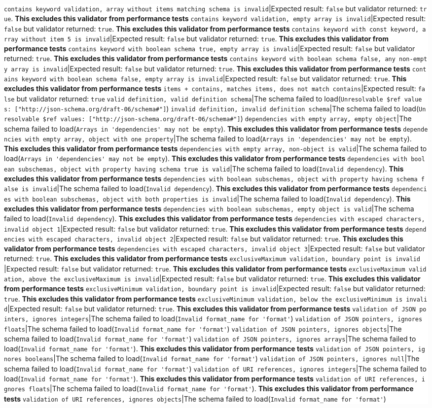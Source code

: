 `contains keyword validation, array without items matching schema is invalid`|Expected result: `false` but validator returned: `true`. **This excludes this validator from performance tests**
`contains keyword validation, empty array is invalid`|Expected result: `false` but validator returned: `true`. **This excludes this validator from performance tests**
`contains keyword with const keyword, array without item 5 is invalid`|Expected result: `false` but validator returned: `true`. **This excludes this validator from performance tests**
`contains keyword with boolean schema true, empty array is invalid`|Expected result: `false` but validator returned: `true`. **This excludes this validator from performance tests**
`contains keyword with boolean schema false, any non-empty array is invalid`|Expected result: `false` but validator returned: `true`. **This excludes this validator from performance tests**
`contains keyword with boolean schema false, empty array is invalid`|Expected result: `false` but validator returned: `true`. **This excludes this validator from performance tests**
`items + contains, matches items, does not match contains`|Expected result: `false` but validator returned: `true`
`valid definition, valid definition schema`|The schema failed to load(`Unresolvable $ref values: ["http://json-schema.org/draft-06/schema#"]`)
`invalid definition, invalid definition schema`|The schema failed to load(`Unresolvable $ref values: ["http://json-schema.org/draft-06/schema#"]`)
`dependencies with empty array, empty object`|The schema failed to load(`Arrays in 'dependencies' may not be empty`). **This excludes this validator from performance tests**
`dependencies with empty array, object with one property`|The schema failed to load(`Arrays in 'dependencies' may not be empty`). **This excludes this validator from performance tests**
`dependencies with empty array, non-object is valid`|The schema failed to load(`Arrays in 'dependencies' may not be empty`). **This excludes this validator from performance tests**
`dependencies with boolean subschemas, object with property having schema true is valid`|The schema failed to load(`Invalid dependency`). **This excludes this validator from performance tests**
`dependencies with boolean subschemas, object with property having schema false is invalid`|The schema failed to load(`Invalid dependency`). **This excludes this validator from performance tests**
`dependencies with boolean subschemas, object with both properties is invalid`|The schema failed to load(`Invalid dependency`). **This excludes this validator from performance tests**
`dependencies with boolean subschemas, empty object is valid`|The schema failed to load(`Invalid dependency`). **This excludes this validator from performance tests**
`dependencies with escaped characters, invalid object 1`|Expected result: `false` but validator returned: `true`. **This excludes this validator from performance tests**
`dependencies with escaped characters, invalid object 2`|Expected result: `false` but validator returned: `true`. **This excludes this validator from performance tests**
`dependencies with escaped characters, invalid object 3`|Expected result: `false` but validator returned: `true`. **This excludes this validator from performance tests**
`exclusiveMaximum validation, boundary point is invalid`|Expected result: `false` but validator returned: `true`. **This excludes this validator from performance tests**
`exclusiveMaximum validation, above the exclusiveMaximum is invalid`|Expected result: `false` but validator returned: `true`. **This excludes this validator from performance tests**
`exclusiveMinimum validation, boundary point is invalid`|Expected result: `false` but validator returned: `true`. **This excludes this validator from performance tests**
`exclusiveMinimum validation, below the exclusiveMinimum is invalid`|Expected result: `false` but validator returned: `true`. **This excludes this validator from performance tests**
`validation of JSON pointers, ignores integers`|The schema failed to load(`Invalid format_name for 'format'`)
`validation of JSON pointers, ignores floats`|The schema failed to load(`Invalid format_name for 'format'`)
`validation of JSON pointers, ignores objects`|The schema failed to load(`Invalid format_name for 'format'`)
`validation of JSON pointers, ignores arrays`|The schema failed to load(`Invalid format_name for 'format'`). **This excludes this validator from performance tests**
`validation of JSON pointers, ignores booleans`|The schema failed to load(`Invalid format_name for 'format'`)
`validation of JSON pointers, ignores null`|The schema failed to load(`Invalid format_name for 'format'`)
`validation of URI references, ignores integers`|The schema failed to load(`Invalid format_name for 'format'`). **This excludes this validator from performance tests**
`validation of URI references, ignores floats`|The schema failed to load(`Invalid format_name for 'format'`). **This excludes this validator from performance tests**
`validation of URI references, ignores objects`|The schema failed to load(`Invalid format_name for 'format'`)